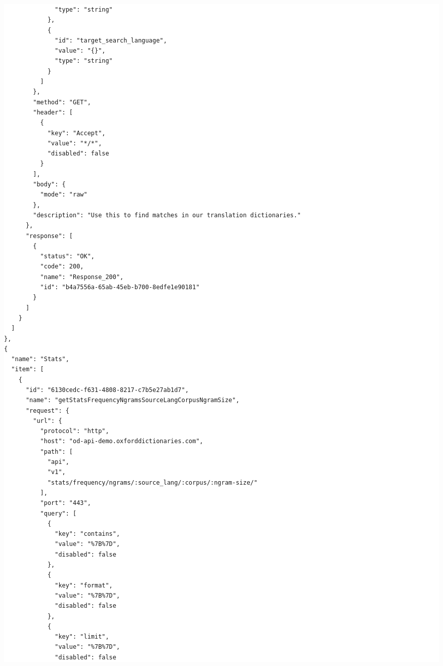                   "type": "string"
                },
                {
                  "id": "target_search_language",
                  "value": "{}",
                  "type": "string"
                }
              ]
            },
            "method": "GET",
            "header": [
              {
                "key": "Accept",
                "value": "*/*",
                "disabled": false
              }
            ],
            "body": {
              "mode": "raw"
            },
            "description": "Use this to find matches in our translation dictionaries."
          },
          "response": [
            {
              "status": "OK",
              "code": 200,
              "name": "Response_200",
              "id": "b4a7556a-65ab-45eb-b700-8edfe1e90181"
            }
          ]
        }
      ]
    },
    {
      "name": "Stats",
      "item": [
        {
          "id": "6130cedc-f631-4808-8217-c7b5e27ab1d7",
          "name": "getStatsFrequencyNgramsSourceLangCorpusNgramSize",
          "request": {
            "url": {
              "protocol": "http",
              "host": "od-api-demo.oxforddictionaries.com",
              "path": [
                "api",
                "v1",
                "stats/frequency/ngrams/:source_lang/:corpus/:ngram-size/"
              ],
              "port": "443",
              "query": [
                {
                  "key": "contains",
                  "value": "%7B%7D",
                  "disabled": false
                },
                {
                  "key": "format",
                  "value": "%7B%7D",
                  "disabled": false
                },
                {
                  "key": "limit",
                  "value": "%7B%7D",
                  "disabled": false